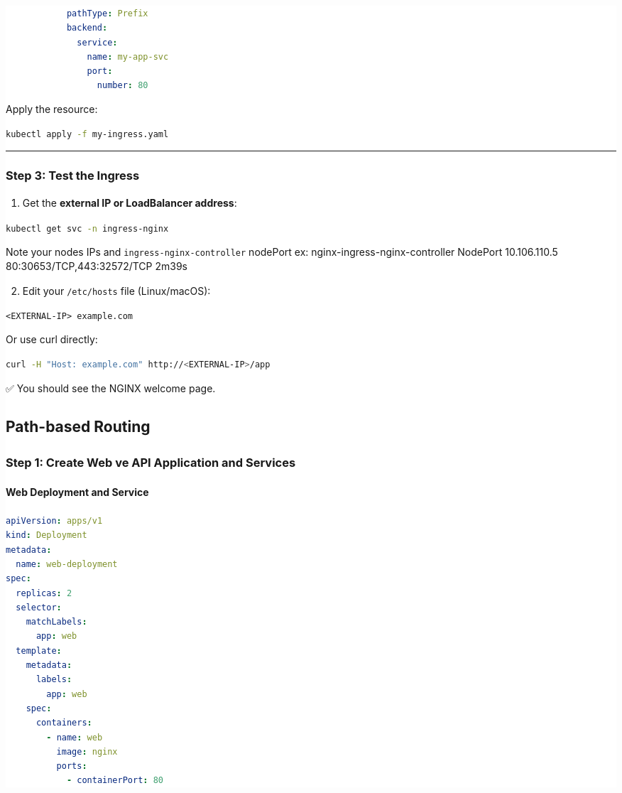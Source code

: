 ```yaml
            pathType: Prefix
            backend:
              service:
                name: my-app-svc
                port:
                  number: 80
```

Apply the resource:

```bash
kubectl apply -f my-ingress.yaml
```

---

### Step 3: Test the Ingress

1. Get the **external IP or LoadBalancer address**:

```bash
kubectl get svc -n ingress-nginx
```

Note your nodes IPs and `ingress-nginx-controller` nodePort ex:
nginx-ingress-nginx-controller             NodePort    10.106.110.5    <none>        80:30653/TCP,443:32572/TCP   2m39s

2. Edit your `/etc/hosts` file (Linux/macOS):

```
<EXTERNAL-IP> example.com
```

Or use curl directly:

```bash
curl -H "Host: example.com" http://<EXTERNAL-IP>/app
```

✅ You should see the NGINX welcome page.


## Path-based Routing

### Step 1: Create Web ve API Application and Services

#### Web Deployment and Service

```yaml
apiVersion: apps/v1
kind: Deployment
metadata:
  name: web-deployment
spec:
  replicas: 2
  selector:
    matchLabels:
      app: web
  template:
    metadata:
      labels:
        app: web
    spec:
      containers:
        - name: web
          image: nginx
          ports:
            - containerPort: 80
```